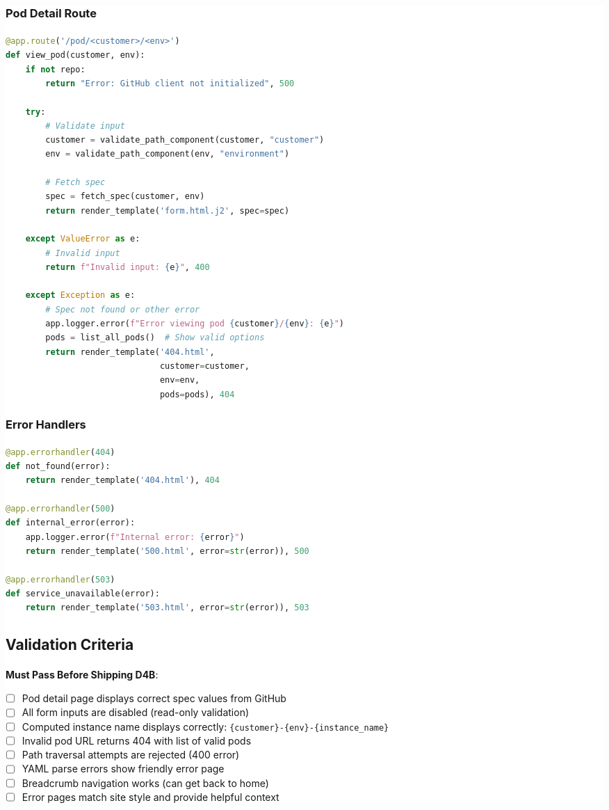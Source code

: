 ### Pod Detail Route
```python
@app.route('/pod/<customer>/<env>')
def view_pod(customer, env):
    if not repo:
        return "Error: GitHub client not initialized", 500

    try:
        # Validate input
        customer = validate_path_component(customer, "customer")
        env = validate_path_component(env, "environment")

        # Fetch spec
        spec = fetch_spec(customer, env)
        return render_template('form.html.j2', spec=spec)

    except ValueError as e:
        # Invalid input
        return f"Invalid input: {e}", 400

    except Exception as e:
        # Spec not found or other error
        app.logger.error(f"Error viewing pod {customer}/{env}: {e}")
        pods = list_all_pods()  # Show valid options
        return render_template('404.html',
                               customer=customer,
                               env=env,
                               pods=pods), 404
```

### Error Handlers
```python
@app.errorhandler(404)
def not_found(error):
    return render_template('404.html'), 404

@app.errorhandler(500)
def internal_error(error):
    app.logger.error(f"Internal error: {error}")
    return render_template('500.html', error=str(error)), 500

@app.errorhandler(503)
def service_unavailable(error):
    return render_template('503.html', error=str(error)), 503
```

## Validation Criteria

**Must Pass Before Shipping D4B**:
- [ ] Pod detail page displays correct spec values from GitHub
- [ ] All form inputs are disabled (read-only validation)
- [ ] Computed instance name displays correctly: `{customer}-{env}-{instance_name}`
- [ ] Invalid pod URL returns 404 with list of valid pods
- [ ] Path traversal attempts are rejected (400 error)
- [ ] YAML parse errors show friendly error page
- [ ] Breadcrumb navigation works (can get back to home)
- [ ] Error pages match site style and provide helpful context
